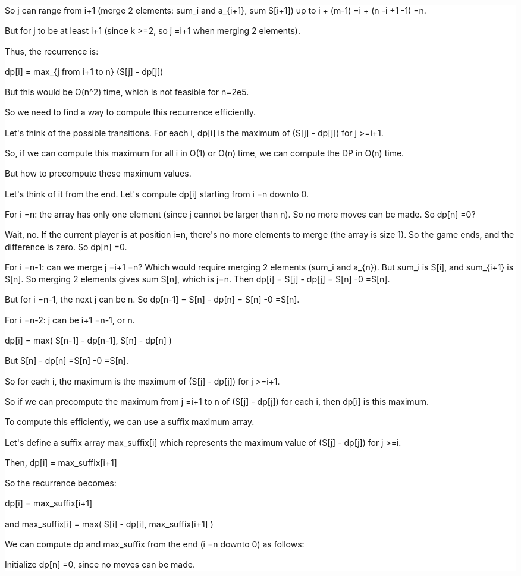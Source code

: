 So j can range from i+1 (merge 2 elements: sum_i and a_{i+1}, sum S[i+1]) up to i + (m-1) =i + (n -i +1 -1) =n.

But for j to be at least i+1 (since k >=2, so j =i+1 when merging 2 elements).

Thus, the recurrence is:

dp[i] = max_{j from i+1 to n} (S[j] - dp[j])

But this would be O(n^2) time, which is not feasible for n=2e5.

So we need to find a way to compute this recurrence efficiently.

Let's think of the possible transitions. For each i, dp[i] is the maximum of (S[j] - dp[j]) for j >=i+1.

So, if we can compute this maximum for all i in O(1) or O(n) time, we can compute the DP in O(n) time.

But how to precompute these maximum values.

Let's think of it from the end. Let's compute dp[i] starting from i =n downto 0.

For i =n: the array has only one element (since j cannot be larger than n). So no more moves can be made. So dp[n] =0?

Wait, no. If the current player is at position i=n, there's no more elements to merge (the array is size 1). So the game ends, and the difference is zero. So dp[n] =0.

For i =n-1: can we merge j =i+1 =n? Which would require merging 2 elements (sum_i and a_{n}). But sum_i is S[i], and sum_{i+1} is S[n]. So merging 2 elements gives sum S[n], which is j=n. Then dp[i] = S[j] - dp[j] = S[n] -0 =S[n].

But for i =n-1, the next j can be n. So dp[n-1] = S[n] - dp[n] = S[n] -0 =S[n].

For i =n-2: j can be i+1 =n-1, or n.

dp[i] = max( S[n-1] - dp[n-1], S[n] - dp[n] )

But S[n] - dp[n] =S[n] -0 =S[n].

So for each i, the maximum is the maximum of (S[j] - dp[j]) for j >=i+1.

So if we can precompute the maximum from j =i+1 to n of (S[j] - dp[j]) for each i, then dp[i] is this maximum.

To compute this efficiently, we can use a suffix maximum array.

Let's define a suffix array max_suffix[i] which represents the maximum value of (S[j] - dp[j]) for j >=i.

Then, dp[i] = max_suffix[i+1]

So the recurrence becomes:

dp[i] = max_suffix[i+1]

and max_suffix[i] = max( S[i] - dp[i], max_suffix[i+1] )

We can compute dp and max_suffix from the end (i =n downto 0) as follows:

Initialize dp[n] =0, since no moves can be made.
